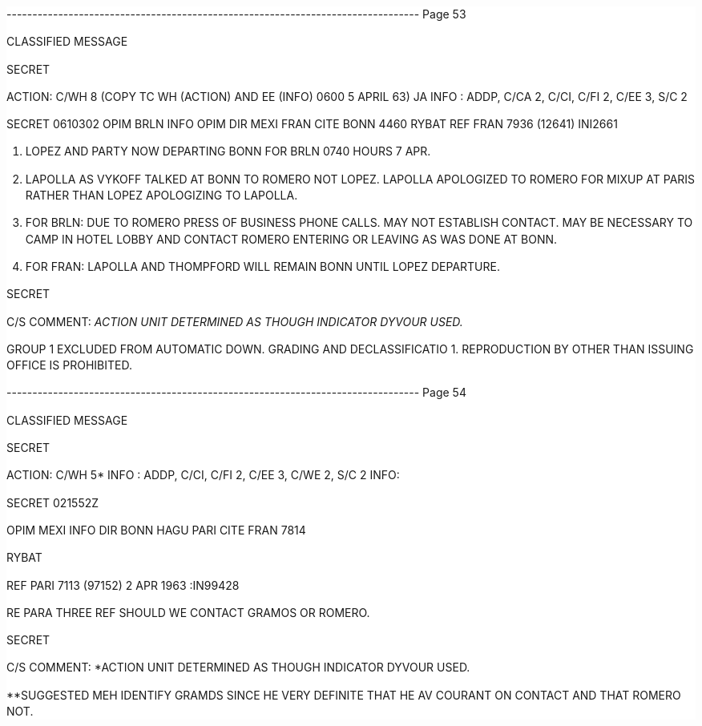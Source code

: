 
-------------------------------------------------------------------------------- Page 53

CLASSIFIED MESSAGE

SECRET

ACTION: C/WH 8 (COPY TC WH (ACTION) AND EE (INFO) 0600 5 APRIL 63) JA
INFO : ADDP, C/CA 2, C/CI, C/FI 2, C/EE 3, S/C 2

SECRET 0610302
OPIM BRLN INFO OPIM DIR MEXI FRAN CITE BONN 4460
RYBAT
REF FRAN 7936 (12641)
INI2661

1. LOPEZ AND PARTY NOW DEPARTING BONN FOR BRLN 0740
   HOURS 7 APR.

2. LAPOLLA AS VYKOFF TALKED AT BONN TO ROMERO NOT LOPEZ. LAPOLLA APOLOGIZED TO ROMERO FOR MIXUP AT PARIS RATHER THAN LOPEZ APOLOGIZING TO LAPOLLA.

3. FOR BRLN: DUE TO ROMERO PRESS OF BUSINESS PHONE CALLS. MAY NOT ESTABLISH CONTACT. MAY BE NECESSARY TO CAMP IN HOTEL LOBBY AND CONTACT ROMERO ENTERING OR LEAVING AS WAS DONE AT BONN.

4. FOR FRAN: LAPOLLA AND THOMPFORD WILL REMAIN BONN UNTIL LOPEZ DEPARTURE.

SECRET

C/S COMMENT: *ACTION UNIT DETERMINED AS THOUGH INDICATOR DYVOUR USED.*

GROUP 1
EXCLUDED FROM AUTOMATIC DOWN.
GRADING AND DECLASSIFICATIO 1.
REPRODUCTION BY OTHER THAN ISSUING OFFICE IS PROHIBITED.


-------------------------------------------------------------------------------- Page 54

CLASSIFIED MESSAGE

SECRET

ACTION: C/WH 5*
INFO : ADDP, C/CI, C/FI 2, C/EE 3, C/WE 2, S/C 2
INFO:

SECRET 021552Z

OPIM MEXI INFO DIR BONN HAGU PARI CITE FRAN 7814

RYBAT

REF PARI 7113 (97152) 2 APR 1963 :IN99428

RE PARA THREE REF SHOULD WE CONTACT GRAMOS OR ROMERO.

SECRET

C/S COMMENT: *ACTION UNIT DETERMINED AS THOUGH INDICATOR DYVOUR USED.

**SUGGESTED MEH IDENTIFY GRAMDS SINCE HE VERY DEFINITE THAT HE AV COURANT ON CONTACT AND THAT ROMERO NOT.
